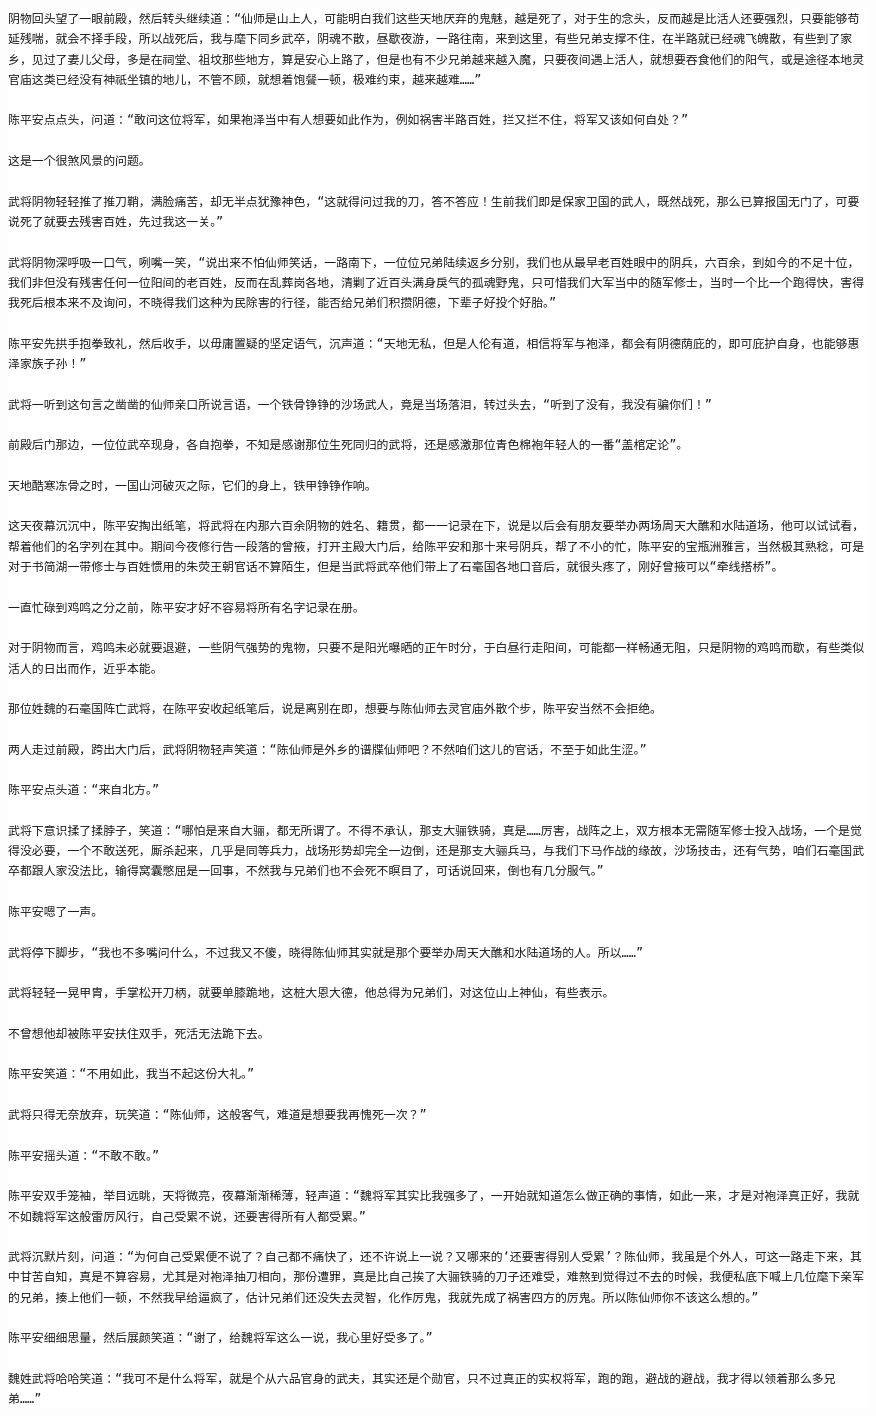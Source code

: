     阴物回头望了一眼前殿，然后转头继续道：“仙师是山上人，可能明白我们这些天地厌弃的鬼魅，越是死了，对于生的念头，反而越是比活人还要强烈，只要能够苟延残喘，就会不择手段，所以战死后，我与麾下同乡武卒，阴魂不散，昼歇夜游，一路往南，来到这里，有些兄弟支撑不住，在半路就已经魂飞魄散，有些到了家乡，见过了妻儿父母，多是在祠堂、祖坟那些地方，算是安心上路了，但是也有不少兄弟越来越入魔，只要夜间遇上活人，就想要吞食他们的阳气，或是途径本地灵官庙这类已经没有神祇坐镇的地儿，不管不顾，就想着饱餐一顿，极难约束，越来越难……”

    陈平安点点头，问道：“敢问这位将军，如果袍泽当中有人想要如此作为，例如祸害半路百姓，拦又拦不住，将军又该如何自处？”

    这是一个很煞风景的问题。

    武将阴物轻轻推了推刀鞘，满脸痛苦，却无半点犹豫神色，“这就得问过我的刀，答不答应！生前我们即是保家卫国的武人，既然战死，那么已算报国无门了，可要说死了就要去残害百姓，先过我这一关。”

    武将阴物深呼吸一口气，咧嘴一笑，“说出来不怕仙师笑话，一路南下，一位位兄弟陆续返乡分别，我们也从最早老百姓眼中的阴兵，六百余，到如今的不足十位，我们非但没有残害任何一位阳间的老百姓，反而在乱葬岗各地，清剿了近百头满身戾气的孤魂野鬼，只可惜我们大军当中的随军修士，当时一个比一个跑得快，害得我死后根本来不及询问，不晓得我们这种为民除害的行径，能否给兄弟们积攒阴德，下辈子好投个好胎。”

    陈平安先拱手抱拳致礼，然后收手，以毋庸置疑的坚定语气，沉声道：“天地无私，但是人伦有道，相信将军与袍泽，都会有阴德荫庇的，即可庇护自身，也能够惠泽家族子孙！”

    武将一听到这句言之凿凿的仙师亲口所说言语，一个铁骨铮铮的沙场武人，竟是当场落泪，转过头去，“听到了没有，我没有骗你们！”

    前殿后门那边，一位位武卒现身，各自抱拳，不知是感谢那位生死同归的武将，还是感激那位青色棉袍年轻人的一番“盖棺定论”。

    天地酷寒冻骨之时，一国山河破灭之际，它们的身上，铁甲铮铮作响。

    这天夜幕沉沉中，陈平安掏出纸笔，将武将在内那六百余阴物的姓名、籍贯，都一一记录在下，说是以后会有朋友要举办两场周天大醮和水陆道场，他可以试试看，帮着他们的名字列在其中。期间今夜修行告一段落的曾掖，打开主殿大门后，给陈平安和那十来号阴兵，帮了不小的忙，陈平安的宝瓶洲雅言，当然极其熟稔，可是对于书简湖一带修士与百姓惯用的朱荧王朝官话不算陌生，但是当武将武卒他们带上了石毫国各地口音后，就很头疼了，刚好曾掖可以“牵线搭桥”。

    一直忙碌到鸡鸣之分之前，陈平安才好不容易将所有名字记录在册。

    对于阴物而言，鸡鸣未必就要退避，一些阴气强势的鬼物，只要不是阳光曝晒的正午时分，于白昼行走阳间，可能都一样畅通无阻，只是阴物的鸡鸣而歇，有些类似活人的日出而作，近乎本能。

    那位姓魏的石毫国阵亡武将，在陈平安收起纸笔后，说是离别在即，想要与陈仙师去灵官庙外散个步，陈平安当然不会拒绝。

    两人走过前殿，跨出大门后，武将阴物轻声笑道：“陈仙师是外乡的谱牒仙师吧？不然咱们这儿的官话，不至于如此生涩。”

    陈平安点头道：“来自北方。”

    武将下意识揉了揉脖子，笑道：“哪怕是来自大骊，都无所谓了。不得不承认，那支大骊铁骑，真是……厉害，战阵之上，双方根本无需随军修士投入战场，一个是觉得没必要，一个不敢送死，厮杀起来，几乎是同等兵力，战场形势却完全一边倒，还是那支大骊兵马，与我们下马作战的缘故，沙场技击，还有气势，咱们石毫国武卒都跟人家没法比，输得窝囊憋屈是一回事，不然我与兄弟们也不会死不瞑目了，可话说回来，倒也有几分服气。”

    陈平安嗯了一声。

    武将停下脚步，“我也不多嘴问什么，不过我又不傻，晓得陈仙师其实就是那个要举办周天大醮和水陆道场的人。所以……”

    武将轻轻一晃甲胄，手掌松开刀柄，就要单膝跪地，这桩大恩大德，他总得为兄弟们，对这位山上神仙，有些表示。

    不曾想他却被陈平安扶住双手，死活无法跪下去。

    陈平安笑道：“不用如此，我当不起这份大礼。”

    武将只得无奈放弃，玩笑道：“陈仙师，这般客气，难道是想要我再愧死一次？”

    陈平安摇头道：“不敢不敢。”

    陈平安双手笼袖，举目远眺，天将微亮，夜幕渐渐稀薄，轻声道：“魏将军其实比我强多了，一开始就知道怎么做正确的事情，如此一来，才是对袍泽真正好，我就不如魏将军这般雷厉风行，自己受累不说，还要害得所有人都受累。”

    武将沉默片刻，问道：“为何自己受累便不说了？自己都不痛快了，还不许说上一说？又哪来的‘还要害得别人受累’？陈仙师，我虽是个外人，可这一路走下来，其中甘苦自知，真是不算容易，尤其是对袍泽抽刀相向，那份遭罪，真是比自己挨了大骊铁骑的刀子还难受，难熬到觉得过不去的时候，我便私底下喊上几位麾下亲军的兄弟，揍上他们一顿，不然我早给逼疯了，估计兄弟们还没失去灵智，化作厉鬼，我就先成了祸害四方的厉鬼。所以陈仙师你不该这么想的。”

    陈平安细细思量，然后展颜笑道：“谢了，给魏将军这么一说，我心里好受多了。”

    魏姓武将哈哈笑道：“我可不是什么将军，就是个从六品官身的武夫，其实还是个勋官，只不过真正的实权将军，跑的跑，避战的避战，我才得以领着那么多兄弟……”
